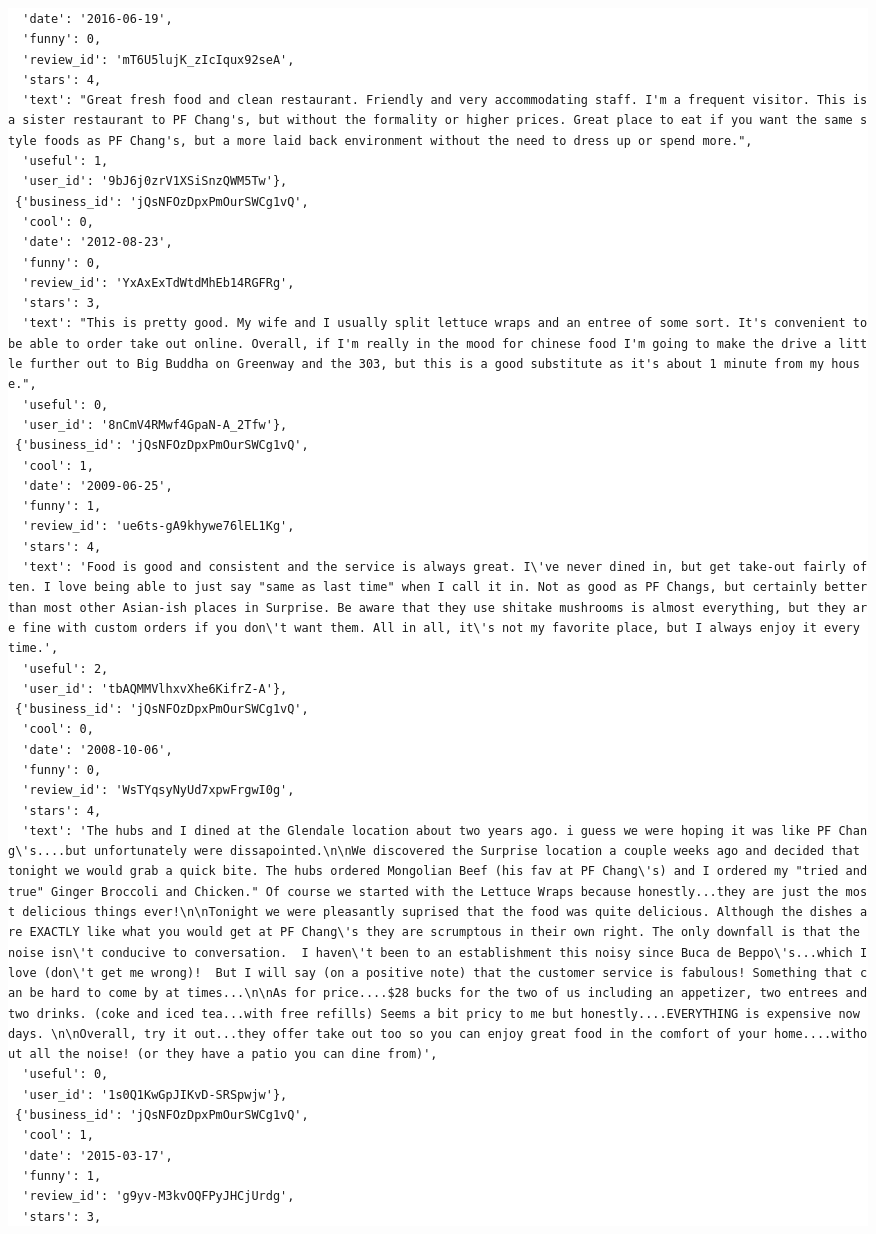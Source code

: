       'date': '2016-06-19',
      'funny': 0,
      'review_id': 'mT6U5lujK_zIcIqux92seA',
      'stars': 4,
      'text': "Great fresh food and clean restaurant. Friendly and very accommodating staff. I'm a frequent visitor. This is a sister restaurant to PF Chang's, but without the formality or higher prices. Great place to eat if you want the same style foods as PF Chang's, but a more laid back environment without the need to dress up or spend more.",
      'useful': 1,
      'user_id': '9bJ6j0zrV1XSiSnzQWM5Tw'},
     {'business_id': 'jQsNFOzDpxPmOurSWCg1vQ',
      'cool': 0,
      'date': '2012-08-23',
      'funny': 0,
      'review_id': 'YxAxExTdWtdMhEb14RGFRg',
      'stars': 3,
      'text': "This is pretty good. My wife and I usually split lettuce wraps and an entree of some sort. It's convenient to be able to order take out online. Overall, if I'm really in the mood for chinese food I'm going to make the drive a little further out to Big Buddha on Greenway and the 303, but this is a good substitute as it's about 1 minute from my house.",
      'useful': 0,
      'user_id': '8nCmV4RMwf4GpaN-A_2Tfw'},
     {'business_id': 'jQsNFOzDpxPmOurSWCg1vQ',
      'cool': 1,
      'date': '2009-06-25',
      'funny': 1,
      'review_id': 'ue6ts-gA9khywe76lEL1Kg',
      'stars': 4,
      'text': 'Food is good and consistent and the service is always great. I\'ve never dined in, but get take-out fairly often. I love being able to just say "same as last time" when I call it in. Not as good as PF Changs, but certainly better than most other Asian-ish places in Surprise. Be aware that they use shitake mushrooms is almost everything, but they are fine with custom orders if you don\'t want them. All in all, it\'s not my favorite place, but I always enjoy it every time.',
      'useful': 2,
      'user_id': 'tbAQMMVlhxvXhe6KifrZ-A'},
     {'business_id': 'jQsNFOzDpxPmOurSWCg1vQ',
      'cool': 0,
      'date': '2008-10-06',
      'funny': 0,
      'review_id': 'WsTYqsyNyUd7xpwFrgwI0g',
      'stars': 4,
      'text': 'The hubs and I dined at the Glendale location about two years ago. i guess we were hoping it was like PF Chang\'s....but unfortunately were dissapointed.\n\nWe discovered the Surprise location a couple weeks ago and decided that tonight we would grab a quick bite. The hubs ordered Mongolian Beef (his fav at PF Chang\'s) and I ordered my "tried and true" Ginger Broccoli and Chicken." Of course we started with the Lettuce Wraps because honestly...they are just the most delicious things ever!\n\nTonight we were pleasantly suprised that the food was quite delicious. Although the dishes are EXACTLY like what you would get at PF Chang\'s they are scrumptous in their own right. The only downfall is that the noise isn\'t conducive to conversation.  I haven\'t been to an establishment this noisy since Buca de Beppo\'s...which I love (don\'t get me wrong)!  But I will say (on a positive note) that the customer service is fabulous! Something that can be hard to come by at times...\n\nAs for price....$28 bucks for the two of us including an appetizer, two entrees and two drinks. (coke and iced tea...with free refills) Seems a bit pricy to me but honestly....EVERYTHING is expensive now days. \n\nOverall, try it out...they offer take out too so you can enjoy great food in the comfort of your home....without all the noise! (or they have a patio you can dine from)',
      'useful': 0,
      'user_id': '1s0Q1KwGpJIKvD-SRSpwjw'},
     {'business_id': 'jQsNFOzDpxPmOurSWCg1vQ',
      'cool': 1,
      'date': '2015-03-17',
      'funny': 1,
      'review_id': 'g9yv-M3kvOQFPyJHCjUrdg',
      'stars': 3,
